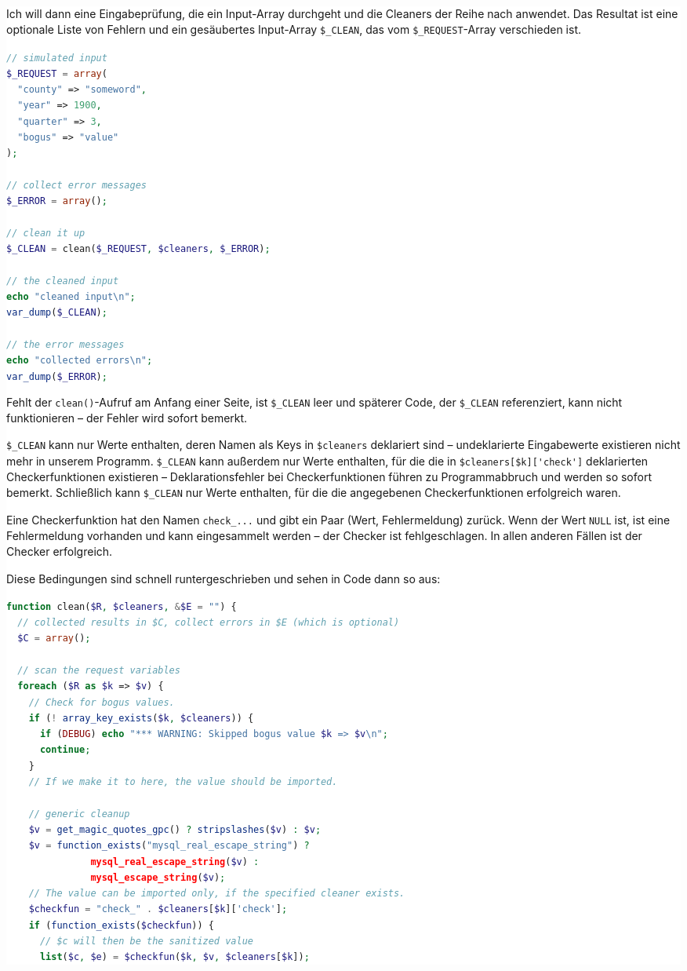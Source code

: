 Ich will dann eine Eingabeprüfung, die ein Input-Array durchgeht und die Cleaners der Reihe nach anwendet. Das Resultat ist eine optionale Liste von Fehlern und ein gesäubertes Input-Array `$_CLEAN`, das vom `$_REQUEST`-Array verschieden ist.

```php
// simulated input
$_REQUEST = array(
  "county" => "someword",
  "year" => 1900,
  "quarter" => 3,
  "bogus" => "value"
);

// collect error messages
$_ERROR = array();

// clean it up
$_CLEAN = clean($_REQUEST, $cleaners, $_ERROR);

// the cleaned input
echo "cleaned input\n";
var_dump($_CLEAN);

// the error messages
echo "collected errors\n";
var_dump($_ERROR);
```

Fehlt der `clean()`-Aufruf am Anfang einer Seite, ist `$_CLEAN` leer und späterer Code, der `$_CLEAN` referenziert, kann nicht funktionieren – der Fehler wird sofort bemerkt.

`$_CLEAN` kann nur Werte enthalten, deren Namen als Keys in `$cleaners` deklariert sind – undeklarierte Eingabewerte existieren nicht mehr in unserem Programm. `$_CLEAN` kann außerdem nur Werte enthalten, für die die in `$cleaners[$k]['check']` deklarierten Checkerfunktionen existieren – Deklarationsfehler bei Checkerfunktionen führen zu Programmabbruch und werden so sofort bemerkt. Schließlich kann `$_CLEAN` nur Werte enthalten, für die die angegebenen Checkerfunktionen erfolgreich waren.

Eine Checkerfunktion hat den Namen `check_...` und gibt ein Paar (Wert, Fehlermeldung) zurück. Wenn der Wert `NULL` ist, ist eine Fehlermeldung vorhanden und kann eingesammelt werden – der Checker ist fehlgeschlagen. In allen anderen Fällen ist der Checker erfolgreich.

Diese Bedingungen sind schnell runtergeschrieben und sehen in Code dann so aus:

```php
function clean($R, $cleaners, &$E = "") {
  // collected results in $C, collect errors in $E (which is optional)
  $C = array();

  // scan the request variables
  foreach ($R as $k => $v) {
    // Check for bogus values.
    if (! array_key_exists($k, $cleaners)) {
      if (DEBUG) echo "*** WARNING: Skipped bogus value $k => $v\n";
      continue;
    }
    // If we make it to here, the value should be imported.

    // generic cleanup
    $v = get_magic_quotes_gpc() ? stripslashes($v) : $v;
    $v = function_exists("mysql_real_escape_string") ?
               mysql_real_escape_string($v) :
               mysql_escape_string($v);
    // The value can be imported only, if the specified cleaner exists.
    $checkfun = "check_" . $cleaners[$k]['check'];
    if (function_exists($checkfun)) {
      // $c will then be the sanitized value
      list($c, $e) = $checkfun($k, $v, $cleaners[$k]);
```
